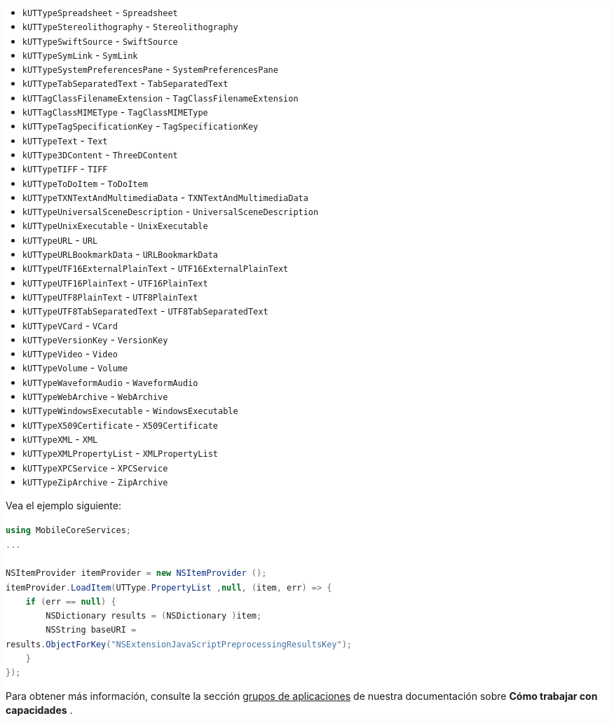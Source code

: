 - `kUTTypeSpreadsheet` - `Spreadsheet`
- `kUTTypeStereolithography` - `Stereolithography`
- `kUTTypeSwiftSource` - `SwiftSource`
- `kUTTypeSymLink` - `SymLink`
- `kUTTypeSystemPreferencesPane` - `SystemPreferencesPane`
- `kUTTypeTabSeparatedText` - `TabSeparatedText`
- `kUTTagClassFilenameExtension` - `TagClassFilenameExtension`
- `kUTTagClassMIMEType` - `TagClassMIMEType`
- `kUTTypeTagSpecificationKey` - `TagSpecificationKey`
- `kUTTypeText` - `Text`
- `kUTType3DContent` - `ThreeDContent`
- `kUTTypeTIFF` - `TIFF`
- `kUTTypeToDoItem` - `ToDoItem`
- `kUTTypeTXNTextAndMultimediaData` - `TXNTextAndMultimediaData`
- `kUTTypeUniversalSceneDescription` - `UniversalSceneDescription`
- `kUTTypeUnixExecutable` - `UnixExecutable`
- `kUTTypeURL` - `URL` 
- `kUTTypeURLBookmarkData` - `URLBookmarkData`
- `kUTTypeUTF16ExternalPlainText` - `UTF16ExternalPlainText`
- `kUTTypeUTF16PlainText` - `UTF16PlainText`
- `kUTTypeUTF8PlainText` - `UTF8PlainText`
- `kUTTypeUTF8TabSeparatedText` - `UTF8TabSeparatedText`
- `kUTTypeVCard` - `VCard`
- `kUTTypeVersionKey` - `VersionKey` 
- `kUTTypeVideo` - `Video` 
- `kUTTypeVolume` - `Volume` 
- `kUTTypeWaveformAudio` - `WaveformAudio`
- `kUTTypeWebArchive` - `WebArchive`
- `kUTTypeWindowsExecutable` - `WindowsExecutable`
- `kUTTypeX509Certificate` - `X509Certificate`
- `kUTTypeXML` - `XML`
- `kUTTypeXMLPropertyList` - `XMLPropertyList`
- `kUTTypeXPCService` - `XPCService`
- `kUTTypeZipArchive` - `ZipArchive`

Vea el ejemplo siguiente:

```csharp
using MobileCoreServices;
...

NSItemProvider itemProvider = new NSItemProvider ();
itemProvider.LoadItem(UTType.PropertyList ,null, (item, err) => {
    if (err == null) {
        NSDictionary results = (NSDictionary )item;
        NSString baseURI =
results.ObjectForKey("NSExtensionJavaScriptPreprocessingResultsKey");
    }
});
```

Para obtener más información, consulte la sección [grupos de aplicaciones](~/ios/deploy-test/provisioning/capabilities/app-groups-capabilities.md) de nuestra documentación sobre **Cómo trabajar con capacidades** .

